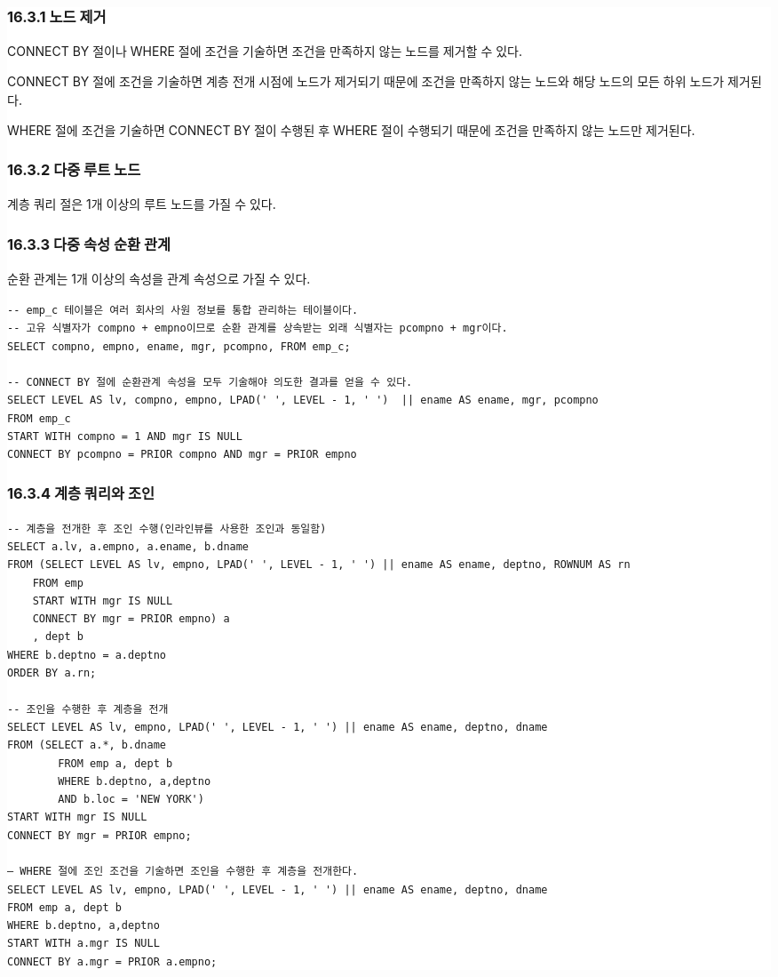 ### 16.3.1 노드 제거
CONNECT BY 절이나 WHERE 절에 조건을 기술하면 조건을 만족하지 않는 노드를 제거할 수 있다.

CONNECT BY 절에 조건을 기술하면 계층 전개 시점에 노드가 제거되기 때문에 조건을 만족하지 않는 노드와 해당 노드의 모든 하위 노드가 제거된다.

WHERE 절에 조건을 기술하면 CONNECT BY 절이 수행된 후 WHERE 절이 수행되기 때문에 조건을 만족하지 않는 노드만 제거된다.

### 16.3.2 다중 루트 노드
계층 쿼리 절은 1개 이상의 루트 노드를 가질 수 있다.

### 16.3.3 다중 속성 순환 관계
순환 관계는 1개 이상의 속성을 관계 속성으로 가질 수 있다.

```
-- emp_c 테이블은 여러 회사의 사원 정보를 통합 관리하는 테이블이다.
-- 고유 식별자가 compno + empno이므로 순환 관계를 상속받는 외래 식별자는 pcompno + mgr이다.
SELECT compno, empno, ename, mgr, pcompno, FROM emp_c;

-- CONNECT BY 절에 순환관계 속성을 모두 기술해야 의도한 결과를 얻을 수 있다.
SELECT LEVEL AS lv, compno, empno, LPAD(' ', LEVEL - 1, ' ')  || ename AS ename, mgr, pcompno
FROM emp_c
START WITH compno = 1 AND mgr IS NULL
CONNECT BY pcompno = PRIOR compno AND mgr = PRIOR empno
```

### 16.3.4 계층 쿼리와 조인
```
-- 계층을 전개한 후 조인 수행(인라인뷰를 사용한 조인과 동일함)
SELECT a.lv, a.empno, a.ename, b.dname
FROM (SELECT LEVEL AS lv, empno, LPAD(' ', LEVEL - 1, ' ') || ename AS ename, deptno, ROWNUM AS rn
    FROM emp
    START WITH mgr IS NULL
    CONNECT BY mgr = PRIOR empno) a
    , dept b
WHERE b.deptno = a.deptno
ORDER BY a.rn;

-- 조인을 수행한 후 계층을 전개
SELECT LEVEL AS lv, empno, LPAD(' ', LEVEL - 1, ' ') || ename AS ename, deptno, dname
FROM (SELECT a.*, b.dname
        FROM emp a, dept b
        WHERE b.deptno, a,deptno
        AND b.loc = 'NEW YORK')
START WITH mgr IS NULL
CONNECT BY mgr = PRIOR empno;

— WHERE 절에 조인 조건을 기술하면 조인을 수행한 후 계층을 전개한다.
SELECT LEVEL AS lv, empno, LPAD(' ', LEVEL - 1, ' ') || ename AS ename, deptno, dname
FROM emp a, dept b
WHERE b.deptno, a,deptno
START WITH a.mgr IS NULL
CONNECT BY a.mgr = PRIOR a.empno;
```
